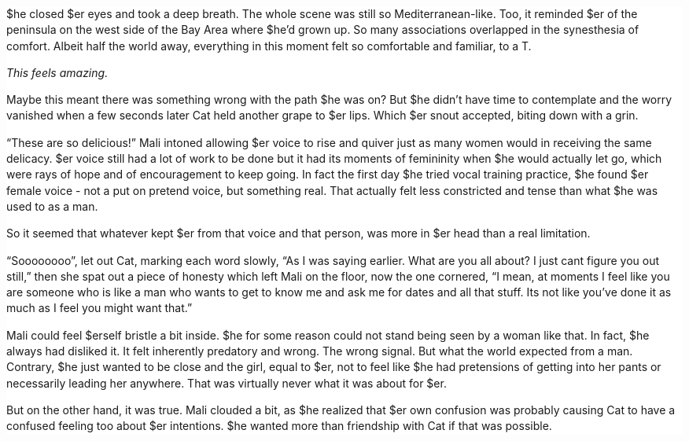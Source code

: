 

$he closed $er eyes and took a deep breath. The whole scene was still so Mediterranean-like. Too, it reminded $er of the peninsula on the west side of the Bay Area where $he’d grown up. So many associations overlapped in the synesthesia of comfort. Albeit half the world away, everything in this moment felt so comfortable and familiar, to a T.





_This feels amazing.&nbsp;_





Maybe this meant there was something wrong with the path $he was on? But $he didn’t have time to contemplate and the worry vanished when a few seconds later Cat held another grape to $er lips. Which $er snout accepted, biting down with a grin.&nbsp;





“These are so delicious!” Mali intoned allowing $er voice to rise and quiver just as many women would in receiving the same delicacy. $er voice still had a lot of work to be done but it had its moments of femininity when $he would actually let go, which were rays of hope and of encouragement to keep going. In fact the first day $he tried vocal training practice, $he found $er female voice - not a put on pretend voice, but something real. That actually felt less constricted and tense than what $he was used to as a man.&nbsp;





So it seemed that whatever kept $er from that voice and that person, was more in $er head than a real limitation.





“Soooooooo”, let out Cat, marking each word slowly, “As I was saying earlier. What are you all about? I just cant figure you out still,” then she spat out a piece of honesty which left Mali on the floor, now the one cornered, “I mean, at moments I feel like you are someone who is like a man who wants to get to know me and ask me for dates and all that stuff. Its not like you’ve done it as much as I feel you might want that.”





Mali could feel $erself bristle a bit inside. $he for some reason could not stand being seen by a woman like that. In fact, $he always had disliked it. It felt inherently predatory and wrong. The wrong signal. But what the world expected from a man. Contrary, $he just wanted to be close and the girl, equal to $er, not to feel like $he had pretensions of getting into her pants or necessarily leading her anywhere. That was virtually never what it was about for $er.&nbsp;





But on the other hand, it was true. Mali clouded a bit, as $he realized that $er own confusion was probably causing Cat to have a confused feeling too about $er intentions. $he wanted more than friendship with Cat if that was possible.


